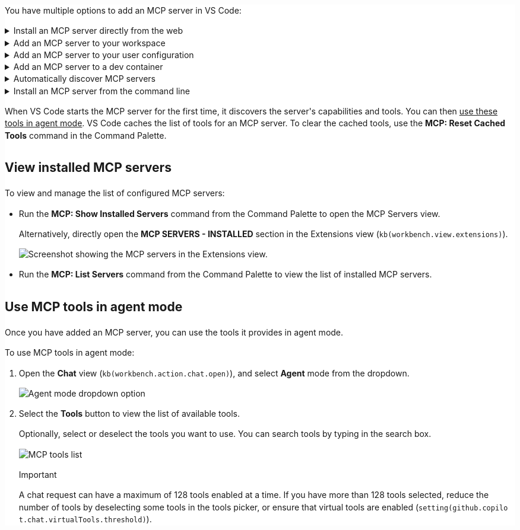 You have multiple options to add an MCP server in VS Code:

<details><summary>Install an MCP server directly from the web</summary></details>

<details><summary>Add an MCP server to your workspace</summary></details>

<details><summary>Add an MCP server to your user configuration</summary></details>

<details><summary>Add an MCP server to a dev container</summary></details>

<details><summary>Automatically discover MCP servers</summary></details>

<details><summary>Install an MCP server from the command line</summary></details>

When VS Code starts the MCP server for the first time, it discovers the server's capabilities and tools. You can then [use these tools in agent mode](#use-mcp-tools-in-agent-mode). VS Code caches the list of tools for an MCP server. To clear the cached tools, use the **MCP: Reset Cached Tools** command in the Command Palette.

## View installed MCP servers

To view and manage the list of configured MCP servers:

* Run the **MCP: Show Installed Servers** command from the Command Palette to open the MCP Servers view.

    Alternatively, directly open the **MCP SERVERS - INSTALLED** section in the Extensions view (`kb(workbench.view.extensions)`).

    ![Screenshot showing the MCP servers in the Extensions view.](../images/mcp-servers/extensions-view-mcp-servers.png)

* Run the **MCP: List Servers** command from the Command Palette to view the list of installed MCP servers.

## Use MCP tools in agent mode

Once you have added an MCP server, you can use the tools it provides in agent mode.

To use MCP tools in agent mode:

1. Open the **Chat** view (`kb(workbench.action.chat.open)`), and select **Agent** mode from the dropdown.

    ![Agent mode dropdown option](../images/mcp-servers/chat-mode-agent.png)

1. Select the **Tools** button to view the list of available tools.

    Optionally, select or deselect the tools you want to use. You can search tools by typing in the search box.

    ![MCP tools list](../images/mcp-servers/agent-mode-select-tools.png)

    > [!IMPORTANT]
    > A chat request can have a maximum of 128 tools enabled at a time. If you have more than 128 tools selected, reduce the number of tools by deselecting some tools in the tools picker, or ensure that virtual tools are enabled (`setting(github.copilot.chat.virtualTools.threshold)`).
